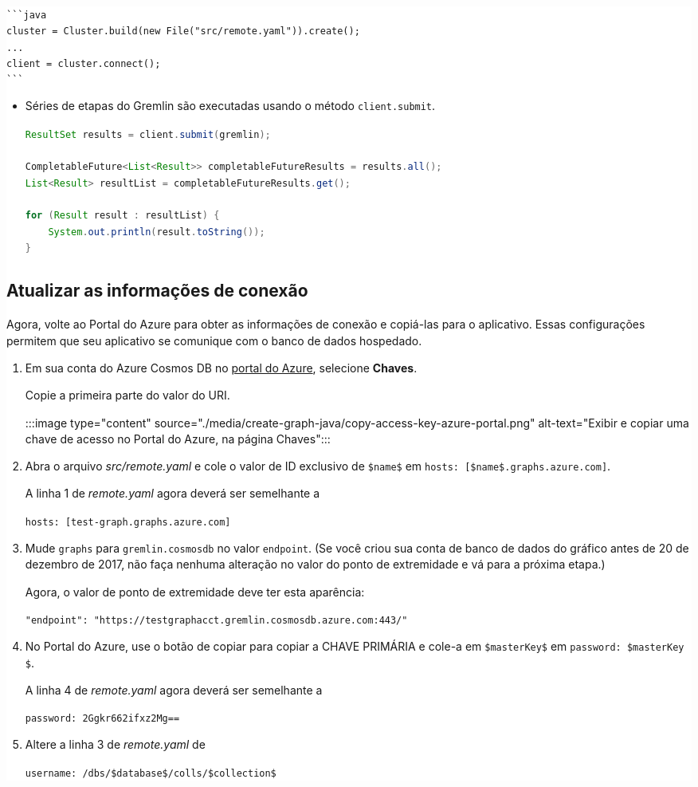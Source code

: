     ```java
    cluster = Cluster.build(new File("src/remote.yaml")).create();
    ...
    client = cluster.connect();
    ```

- Séries de etapas do Gremlin são executadas usando o método `client.submit`.

    ```java
    ResultSet results = client.submit(gremlin);

    CompletableFuture<List<Result>> completableFutureResults = results.all();
    List<Result> resultList = completableFutureResults.get();

    for (Result result : resultList) {
        System.out.println(result.toString());
    }
    ```

## <a name="update-your-connection-information"></a>Atualizar as informações de conexão

Agora, volte ao Portal do Azure para obter as informações de conexão e copiá-las para o aplicativo. Essas configurações permitem que seu aplicativo se comunique com o banco de dados hospedado.

1. Em sua conta do Azure Cosmos DB no [portal do Azure](https://portal.azure.com/), selecione **Chaves**. 

    Copie a primeira parte do valor do URI.

    :::image type="content" source="./media/create-graph-java/copy-access-key-azure-portal.png" alt-text="Exibir e copiar uma chave de acesso no Portal do Azure, na página Chaves":::

2. Abra o arquivo *src/remote.yaml* e cole o valor de ID exclusivo de `$name$` em `hosts: [$name$.graphs.azure.com]`.

    A linha 1 de *remote.yaml* agora deverá ser semelhante a 

    `hosts: [test-graph.graphs.azure.com]`

3. Mude `graphs` para `gremlin.cosmosdb` no valor `endpoint`. (Se você criou sua conta de banco de dados do gráfico antes de 20 de dezembro de 2017, não faça nenhuma alteração no valor do ponto de extremidade e vá para a próxima etapa.)

    Agora, o valor de ponto de extremidade deve ter esta aparência:

    `"endpoint": "https://testgraphacct.gremlin.cosmosdb.azure.com:443/"`

4. No Portal do Azure, use o botão de copiar para copiar a CHAVE PRIMÁRIA e cole-a em `$masterKey$` em `password: $masterKey$`.

    A linha 4 de *remote.yaml* agora deverá ser semelhante a 

    `password: 2Ggkr662ifxz2Mg==`

5. Altere a linha 3 de *remote.yaml* de

    `username: /dbs/$database$/colls/$collection$`
